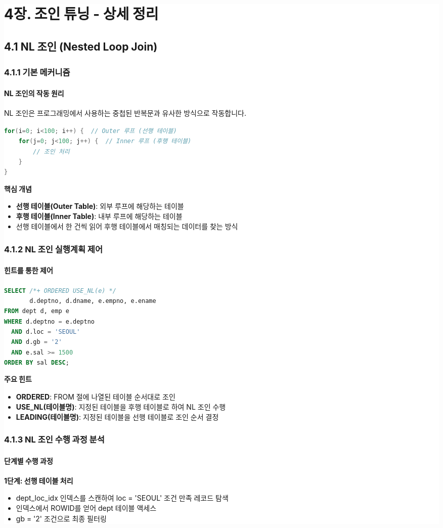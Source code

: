 # 4장. 조인 튜닝 - 상세 정리

## 4.1 NL 조인 (Nested Loop Join)

### 4.1.1 기본 메커니즘

#### NL 조인의 작동 원리

NL 조인은 프로그래밍에서 사용하는 중첩된 반복문과 유사한 방식으로 작동합니다.

```java
for(i=0; i<100; i++) {  // Outer 루프 (선행 테이블)
    for(j=0; j<100; j++) {  // Inner 루프 (후행 테이블)
        // 조인 처리
    }
}
```

**핵심 개념**

- **선행 테이블(Outer Table)**: 외부 루프에 해당하는 테이블
- **후행 테이블(Inner Table)**: 내부 루프에 해당하는 테이블
- 선행 테이블에서 한 건씩 읽어 후행 테이블에서 매칭되는 데이터를 찾는 방식

### 4.1.2 NL 조인 실행계획 제어

#### 힌트를 통한 제어

```sql
SELECT /*+ ORDERED USE_NL(e) */
       d.deptno, d.dname, e.empno, e.ename
FROM dept d, emp e
WHERE d.deptno = e.deptno
  AND d.loc = 'SEOUL'
  AND d.gb = '2'
  AND e.sal >= 1500
ORDER BY sal DESC;
```

**주요 힌트**

- **ORDERED**: FROM 절에 나열된 테이블 순서대로 조인
- **USE_NL(테이블명)**: 지정된 테이블을 후행 테이블로 하여 NL 조인 수행
- **LEADING(테이블명)**: 지정된 테이블을 선행 테이블로 조인 순서 결정

### 4.1.3 NL 조인 수행 과정 분석

#### 단계별 수행 과정

**1단계: 선행 테이블 처리**

- dept_loc_idx 인덱스를 스캔하여 loc = 'SEOUL' 조건 만족 레코드 탐색
- 인덱스에서 ROWID를 얻어 dept 테이블 액세스
- gb = '2' 조건으로 최종 필터링
